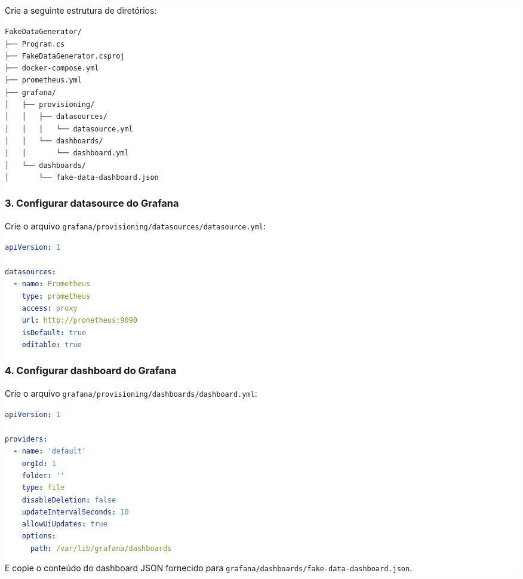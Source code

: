 Crie a seguinte estrutura de diretórios:

```
FakeDataGenerator/
├── Program.cs
├── FakeDataGenerator.csproj
├── docker-compose.yml
├── prometheus.yml
├── grafana/
│   ├── provisioning/
│   │   ├── datasources/
│   │   │   └── datasource.yml
│   │   └── dashboards/
│   │       └── dashboard.yml
│   └── dashboards/
│       └── fake-data-dashboard.json
```

### 3. Configurar datasource do Grafana

Crie o arquivo `grafana/provisioning/datasources/datasource.yml`:

```yaml
apiVersion: 1

datasources:
  - name: Prometheus
    type: prometheus
    access: proxy
    url: http://prometheus:9090
    isDefault: true
    editable: true
```

### 4. Configurar dashboard do Grafana

Crie o arquivo `grafana/provisioning/dashboards/dashboard.yml`:

```yaml
apiVersion: 1

providers:
  - name: 'default'
    orgId: 1
    folder: ''
    type: file
    disableDeletion: false
    updateIntervalSeconds: 10
    allowUiUpdates: true
    options:
      path: /var/lib/grafana/dashboards
```

E copie o conteúdo do dashboard JSON fornecido para `grafana/dashboards/fake-data-dashboard.json`.
